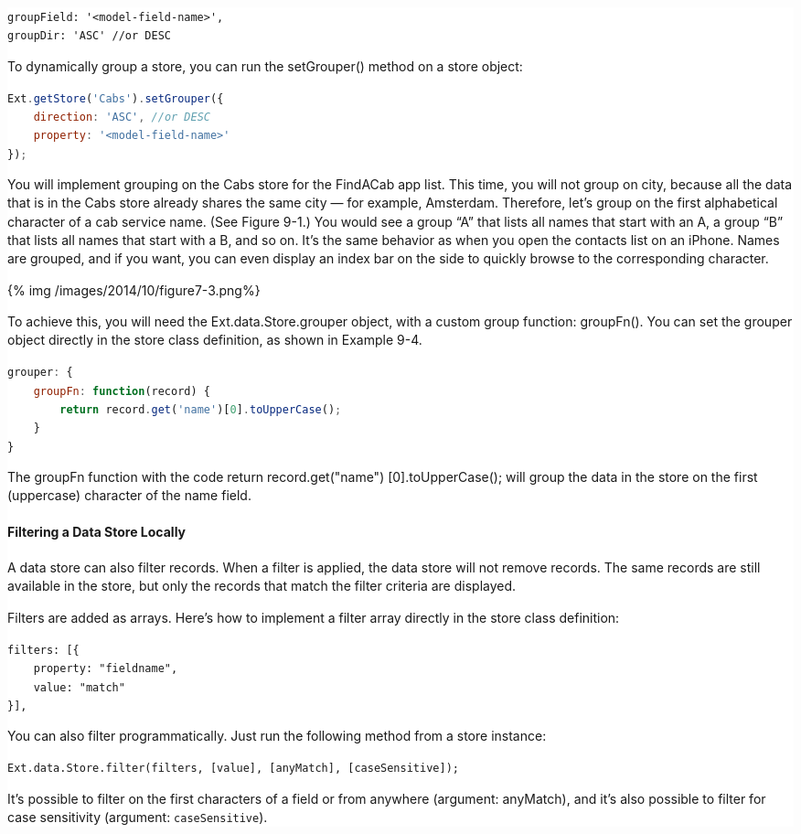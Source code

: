 ```
groupField: '<model-field-name>', 
groupDir: 'ASC' //or DESC

```

To dynamically group a store, you can run the setGrouper() method on a store object:

```javascript
Ext.getStore('Cabs').setGrouper({
    direction: 'ASC', //or DESC 
    property: '<model-field-name>'
});
```

You will implement grouping on the Cabs store for the FindACab app list. This time, you will not group on city, because all the data that is in the Cabs store already shares the same city — for example, Amsterdam. Therefore, let’s group on the first alphabetical character of a cab service name. (See Figure 9-1.) You would see a group “A” that lists all names that start with an A, a group “B” that lists all names that start with a B, and so on. It’s the same behavior as when you open the contacts list on an iPhone. Names are grouped, and if you want, you can even display an index bar on the side to quickly browse to the corresponding character.

{% img /images/2014/10/figure7-3.png%}

To achieve this, you will need the Ext.data.Store.grouper object, with a custom group function: groupFn(). You can set the grouper object directly in the store class definition, as shown in Example 9-4.

```javascript
grouper: {
    groupFn: function(record) {
        return record.get('name')[0].toUpperCase();
    }
}
```

The groupFn function with the code return record.get("name") [0].toUpperCase(); will group the data in the store on the first (uppercase) character of the name field.

#### Filtering a Data Store Locally

A data store can also filter records. When a filter is applied, the data store will not remove records. The same records are still available in the store, but only the records that match the filter criteria are displayed.

Filters are added as arrays. Here’s how to implement a filter array directly in the store class definition:

```
filters: [{
    property: "fieldname",
    value: "match"
}],
```
You can also filter programmatically. Just run the following method from a store instance:

```
Ext.data.Store.filter(filters, [value], [anyMatch], [caseSensitive]);
```
It’s possible to filter on the first characters of a field or from anywhere (argument: anyMatch), and it’s also possible to filter for case sensitivity (argument: `caseSensitive`).
